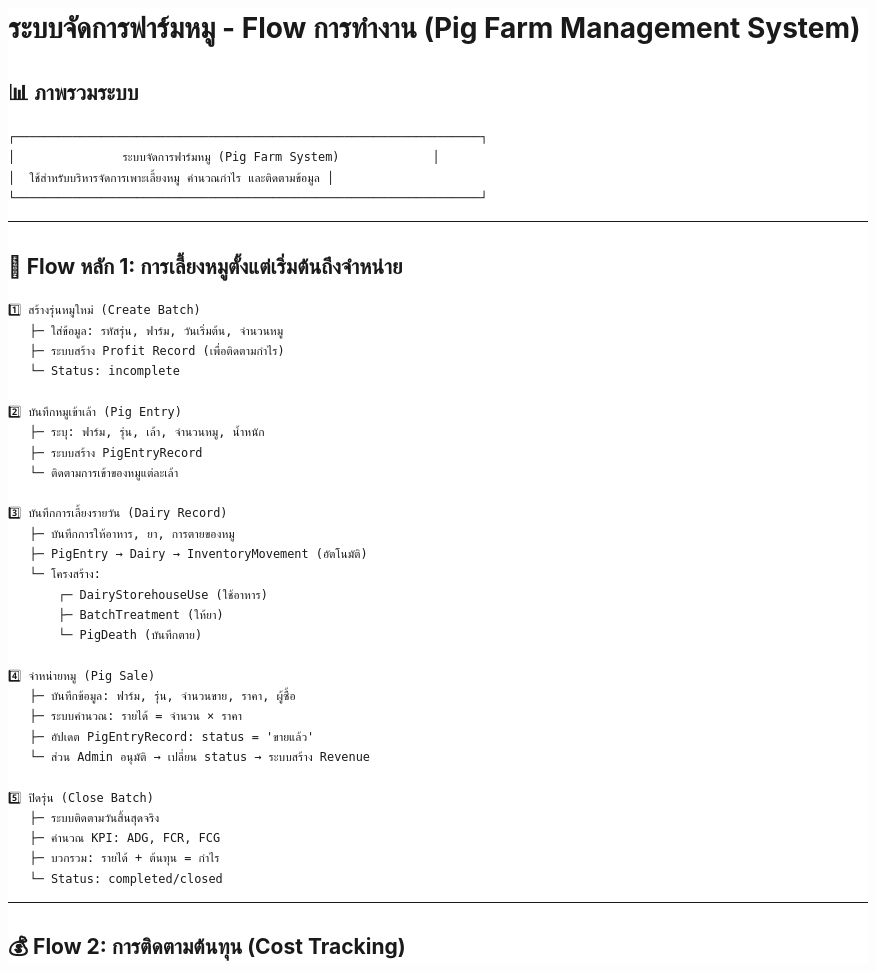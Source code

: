 # ระบบจัดการฟาร์มหมู - Flow การทำงาน (Pig Farm Management System)

## 📊 ภาพรวมระบบ

```
┌─────────────────────────────────────────────────────────────────┐
│               ระบบจัดการฟาร์มหมู (Pig Farm System)             │
│  ใช้สำหรับบริหารจัดการเพาะเลี้ยงหมู คำนวณกำไร และติดตามข้อมูล │
└─────────────────────────────────────────────────────────────────┘
```

---

## 🔄 Flow หลัก 1: การเลี้ยงหมูตั้งแต่เริ่มต้นถึงจำหน่าย

```
1️⃣ สร้างรุ่นหมูใหม่ (Create Batch)
   ├─ ใส่ข้อมูล: รหัสรุ่น, ฟาร์ม, วันเริ่มต้น, จำนวนหมู
   ├─ ระบบสร้าง Profit Record (เพื่อติดตามกำไร)
   └─ Status: incomplete
   
2️⃣ บันทึกหมูเข้าเล้า (Pig Entry)
   ├─ ระบุ: ฟาร์ม, รุ่น, เล้า, จำนวนหมู, น้ำหนัก
   ├─ ระบบสร้าง PigEntryRecord
   └─ ติดตามการเข้าของหมูแต่ละเล้า
   
3️⃣ บันทึกการเลี้ยงรายวัน (Dairy Record)
   ├─ บันทึกการให้อาหาร, ยา, การตายของหมู
   ├─ PigEntry → Dairy → InventoryMovement (อัตโนมัติ)
   └─ โครงสร้าง:
       ┌─ DairyStorehouseUse (ใช้อาหาร)
       ├─ BatchTreatment (ให้ยา)
       └─ PigDeath (บันทึกตาย)
   
4️⃣ จำหน่ายหมู (Pig Sale)
   ├─ บันทึกข้อมูล: ฟาร์ม, รุ่น, จำนวนขาย, ราคา, ผู้ซื้อ
   ├─ ระบบคำนวณ: รายได้ = จำนวน × ราคา
   ├─ อัปเดต PigEntryRecord: status = 'ขายแล้ว'
   └─ ส่วน Admin อนุมัติ → เปลี่ยน status → ระบบสร้าง Revenue
   
5️⃣ ปิดรุ่น (Close Batch)
   ├─ ระบบติดตามวันสิ้นสุดจริง
   ├─ คำนวณ KPI: ADG, FCR, FCG
   ├─ บวกรวม: รายได้ + ต้นทุน = กำไร
   └─ Status: completed/closed
```

---

## 💰 Flow 2: การติดตามต้นทุน (Cost Tracking)
